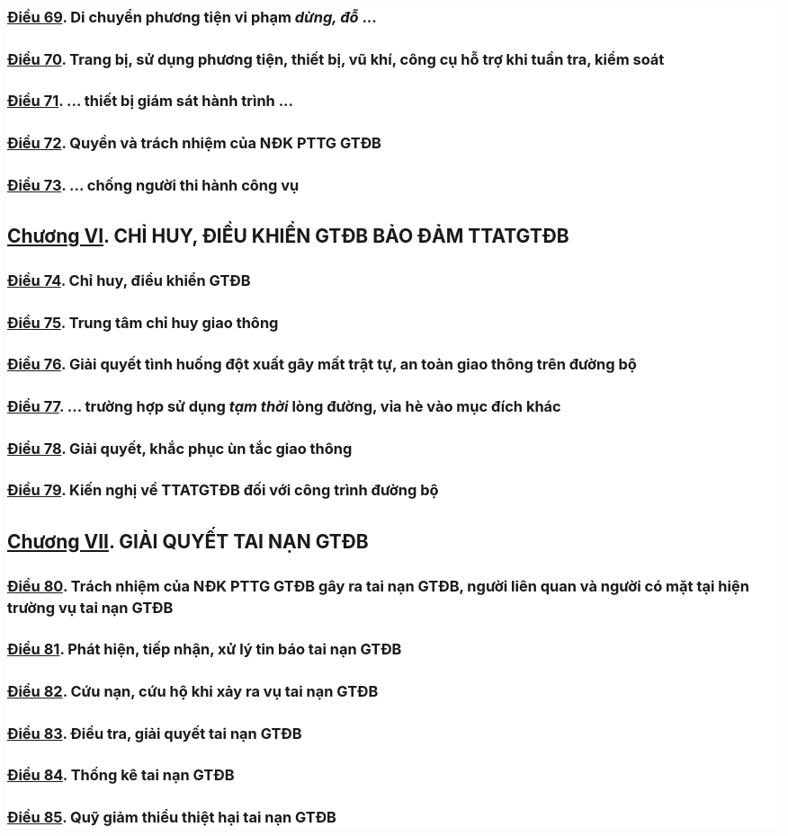 ### [Điều 69]. **Di chuyển phương tiện** vi phạm _dừng, đỗ_ ...

### [Điều 70]. Trang bị, sử dụng phương tiện, thiết bị, vũ khí, công cụ hỗ trợ khi tuần tra, kiểm soát

### [Điều 71]. ... thiết bị **giám sát hành trình** ...

### [**Điều 72**]. **Quyền và trách nhiệm** của NĐK PTTG GTĐB

### [Điều 73]. ... **chống người thi hành công vụ**

## [Chương VI]. CHỈ HUY, ĐIỀU KHIỂN GTĐB BẢO ĐẢM TTATGTĐB 

### [Điều 74]. Chỉ huy, điều khiển GTĐB

### [Điều 75]. Trung tâm chỉ huy giao thông

### [Điều 76]. Giải quyết tình huống đột xuất gây mất trật tự, an toàn giao thông trên đường bộ

### [Điều 77]. ... trường hợp **sử dụng _tạm thời_ lòng đường, vỉa hè** vào mục đích khác

### [Điều 78]. Giải quyết, khắc phục ùn tắc giao thông

### [Điều 79]. Kiến nghị về TTATGTĐB đối với công trình đường bộ

## [Chương VII]. GIẢI QUYẾT TAI NẠN GTĐB 

### [Điều 80]. Trách nhiệm của NĐK PTTG GTĐB gây ra tai nạn GTĐB, người liên quan và người có mặt tại hiện trường vụ tai nạn GTĐB

### [Điều 81]. Phát hiện, tiếp nhận, xử lý tin báo tai nạn GTĐB

### [Điều 82]. Cứu nạn, cứu hộ khi xảy ra vụ tai nạn GTĐB

### [Điều 83]. Điều tra, giải quyết tai nạn GTĐB

### [Điều 84]. Thống kê tai nạn GTĐB

### [Điều 85]. Quỹ giảm thiểu thiệt hại tai nạn GTĐB


[Luật Trật tự, an toàn giao thông đường bộ]: /vbpl/luat-TTATGTDB-2024
[Chương I]: /vbpl/luat-TTATGTDB-2024#I
[Chương II]: /vbpl/luat-TTATGTDB-2024#II
[Chương III]: /vbpl/luat-TTATGTDB-2024#III
[Chương IV]: /vbpl/luat-TTATGTDB-2024#IV
[Chương V]: /vbpl/luat-TTATGTDB-2024#V
[Chương VI]: /vbpl/luat-TTATGTDB-2024#VI
[Chương VII]: /vbpl/luat-TTATGTDB-2024#VII
[Chương VIII]: /vbpl/luat-TTATGTDB-2024#VIII
[Chương IX]: /vbpl/luat-TTATGTDB-2024#IX
[Điều 1]: /vbpl/luat-TTATGTDB-2024#1
[**Điều 2**]: /vbpl/luat-TTATGTDB-2024#2
[Điều 3]: /vbpl/luat-TTATGTDB-2024#3
[Điều 4]: /vbpl/luat-TTATGTDB-2024#4
[Điều 5]: /vbpl/luat-TTATGTDB-2024#5
[Điều 6]: /vbpl/luat-TTATGTDB-2024#6
[Điều 7]: /vbpl/luat-TTATGTDB-2024#7
[Điều 8]: /vbpl/luat-TTATGTDB-2024#8
[**Điều 9**]: /vbpl/luat-TTATGTDB-2024#9
[**Điều 10**]: /vbpl/luat-TTATGTDB-2024#10
[**Điều 11**]: /vbpl/luat-TTATGTDB-2024#11
[**Điều 12**]: /vbpl/luat-TTATGTDB-2024#12
[**Điều 13**]: /vbpl/luat-TTATGTDB-2024#13
[**Điều 14**]: /vbpl/luat-TTATGTDB-2024#14
[**Điều 15**]: /vbpl/luat-TTATGTDB-2024#15
[**Điều 16**]: /vbpl/luat-TTATGTDB-2024#16
[**Điều 17**]: /vbpl/luat-TTATGTDB-2024#17
[**Điều 18**]: /vbpl/luat-TTATGTDB-2024#18
[**Điều 19**]: /vbpl/luat-TTATGTDB-2024#19
[**Điều 20**]: /vbpl/luat-TTATGTDB-2024#20
[**Điều 21**]: /vbpl/luat-TTATGTDB-2024#21
[**Điều 22**]: /vbpl/luat-TTATGTDB-2024#22
[Điều 23]: /vbpl/luat-TTATGTDB-2024#23
[Điều 24]: /vbpl/luat-TTATGTDB-2024#24
[Điều 25]: /vbpl/luat-TTATGTDB-2024#25
[Điều 26]: /vbpl/luat-TTATGTDB-2024#26
[Điều 27]: /vbpl/luat-TTATGTDB-2024#27
[Điều 28]: /vbpl/luat-TTATGTDB-2024#28
[Điều 29]: /vbpl/luat-TTATGTDB-2024#29
[**Điều 30**]: /vbpl/luat-TTATGTDB-2024#30
[Điều 31]: /vbpl/luat-TTATGTDB-2024#31
[Điều 32]: /vbpl/luat-TTATGTDB-2024#32
[Điều 33]: /vbpl/luat-TTATGTDB-2024#33
[Điều 34]: /vbpl/luat-TTATGTDB-2024#34
[Điều 35]: /vbpl/luat-TTATGTDB-2024#35
[Điều 36]: /vbpl/luat-TTATGTDB-2024#36
[Điều 37]: /vbpl/luat-TTATGTDB-2024#37
[Điều 38]: /vbpl/luat-TTATGTDB-2024#38
[Điều 39]: /vbpl/luat-TTATGTDB-2024#39
[Điều 40]: /vbpl/luat-TTATGTDB-2024#40
[Điều 41]: /vbpl/luat-TTATGTDB-2024#41
[Điều 42]: /vbpl/luat-TTATGTDB-2024#42
[Điều 43]: /vbpl/luat-TTATGTDB-2024#43
[Điều 44]: /vbpl/luat-TTATGTDB-2024#44
[Điều 45]: /vbpl/luat-TTATGTDB-2024#45
[Điều 46]: /vbpl/luat-TTATGTDB-2024#46
[Điều 47]: /vbpl/luat-TTATGTDB-2024#47
[Điều 48]: /vbpl/luat-TTATGTDB-2024#48
[Điều 49]: /vbpl/luat-TTATGTDB-2024#49
[Điều 50]: /vbpl/luat-TTATGTDB-2024#50
[Điều 51]: /vbpl/luat-TTATGTDB-2024#51
[Điều 52]: /vbpl/luat-TTATGTDB-2024#52
[Điều 53]: /vbpl/luat-TTATGTDB-2024#53
[Điều 54]: /vbpl/luat-TTATGTDB-2024#54
[Điều 55]: /vbpl/luat-TTATGTDB-2024#55
[**Điều 56**]: /vbpl/luat-TTATGTDB-2024#56
[Điều 57]: /vbpl/luat-TTATGTDB-2024#57
[Điều 58]: /vbpl/luat-TTATGTDB-2024#58
[**Điều 59**]: /vbpl/luat-TTATGTDB-2024#59
[Điều 60]: /vbpl/luat-TTATGTDB-2024#60
[Điều 61]: /vbpl/luat-TTATGTDB-2024#61
[Điều 62]: /vbpl/luat-TTATGTDB-2024#62
[Điều 63]: /vbpl/luat-TTATGTDB-2024#63
[Điều 64]: /vbpl/luat-TTATGTDB-2024#64
[Điều 65]: /vbpl/luat-TTATGTDB-2024#65
[Điều 66]: /vbpl/luat-TTATGTDB-2024#66
[Điều 67]: /vbpl/luat-TTATGTDB-2024#67
[Điều 68]: /vbpl/luat-TTATGTDB-2024#68
[Điều 69]: /vbpl/luat-TTATGTDB-2024#69
[Điều 70]: /vbpl/luat-TTATGTDB-2024#70
[Điều 71]: /vbpl/luat-TTATGTDB-2024#71
[**Điều 72**]: /vbpl/luat-TTATGTDB-2024#72
[Điều 73]: /vbpl/luat-TTATGTDB-2024#73
[Điều 74]: /vbpl/luat-TTATGTDB-2024#74
[Điều 75]: /vbpl/luat-TTATGTDB-2024#75
[Điều 76]: /vbpl/luat-TTATGTDB-2024#76
[Điều 77]: /vbpl/luat-TTATGTDB-2024#77
[Điều 78]: /vbpl/luat-TTATGTDB-2024#78
[Điều 79]: /vbpl/luat-TTATGTDB-2024#79
[Điều 80]: /vbpl/luat-TTATGTDB-2024#80
[Điều 81]: /vbpl/luat-TTATGTDB-2024#81
[Điều 82]: /vbpl/luat-TTATGTDB-2024#82
[Điều 83]: /vbpl/luat-TTATGTDB-2024#83
[Điều 84]: /vbpl/luat-TTATGTDB-2024#84
[Điều 85]: /vbpl/luat-TTATGTDB-2024#85
[Điều 86]: /vbpl/luat-TTATGTDB-2024#86
[Điều 87]: /vbpl/luat-TTATGTDB-2024#87
[Điều 88]: /vbpl/luat-TTATGTDB-2024#88
[Điều 89]: /vbpl/luat-TTATGTDB-2024#89
